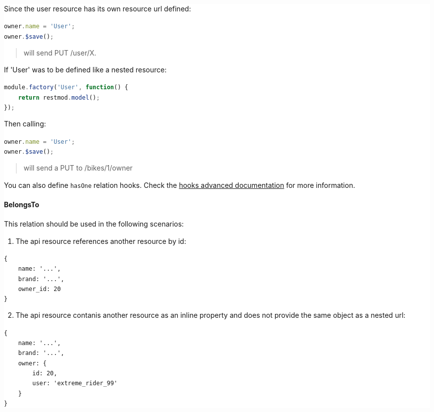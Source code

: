 



Since the user resource has its own resource url defined:



```javascript
owner.name = 'User';
owner.$save();
```



> will send PUT /user/X.





If 'User' was to be defined like a nested resource:

```javascript
module.factory('User', function() {
	return restmod.model();
});
```



Then calling:

```javascript
owner.name = 'User';
owner.$save();
```



> will send a PUT to /bikes/1/owner



You can also define `hasOne` relation hooks. Check the [hooks advanced documentation](https://github.com/platanus/angular-restmod/blob/master/docs/guides/hooks.md) for more information.



#### BelongsTo

This relation should be used in the following scenarios:

1. The api resource references another resource by id:

```
{
	name: '...',
	brand: '...',
	owner_id: 20
}
```

2. The api resource contanis another resource as an inline property and does not provide the same object as a nested url:

```
{
	name: '...',
	brand: '...',
	owner: {
		id: 20,
		user: 'extreme_rider_99'
	}
}
```
